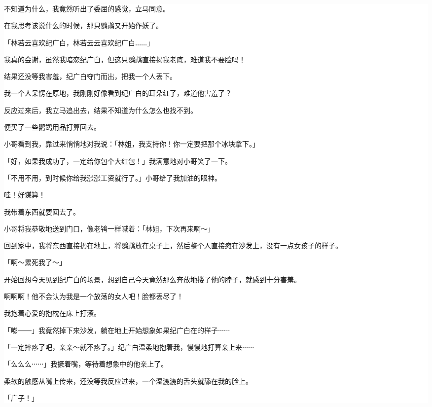 
不知道为什么，我竟然听出了委屈的感觉，立马同意。


在我思考该说什么的时候，那只鹦鹉又开始作妖了。


「林若云喜欢纪广白，林若云云喜欢纪广白……」


我真的会谢，虽然我暗恋纪广白，但这只鹦鹉直接揭我老底，难道我不要脸吗！


结果还没等我害羞，纪广白夺门而出，把我一个人丢下。


我一个人呆愣在原地，我刚刚好像看到纪广白的耳朵红了，难道他害羞了？


反应过来后，我立马追出去，结果不知道为什么怎么也找不到。


便买了一些鹦鹉用品打算回去。


小哥看到我，靠过来悄悄地对我说：「林姐，我支持你！你一定要把那个冰块拿下。」


「好，如果我成功了，一定给你包个大红包！」我满意地对小哥笑了一下。


「不用不用，到时候你给我涨涨工资就行了。」小哥给了我加油的眼神。


哇！好谋算！


我带着东西就要回去了。


小哥将我恭敬地送到门口，像老鸨一样喊着：「林姐，下次再来啊～」


回到家中，我将东西直接扔在地上，将鹦鹉放在桌子上，然后整个人直接瘫在沙发上，没有一点女孩子的样子。


「啊～累死我了～」


开始回想今天见到纪广白的场景，想到自己今天竟然那么奔放地搂了他的脖子，就感到十分害羞。


啊啊啊！他不会认为我是一个放荡的女人吧！脸都丢尽了！


我抱着心爱的抱枕在床上打滚。


「嘭——」我竟然掉下来沙发，躺在地上开始想象如果纪广白在的样子······


「一定摔疼了吧，亲亲～就不疼了。」纪广白温柔地抱着我，慢慢地打算亲上来······


「么么么······」我撅着嘴，等待着想象中的他亲上了。


柔软的触感从嘴上传来，还没等我反应过来，一个湿漉漉的舌头就舔在我的脸上。


「广子！」

